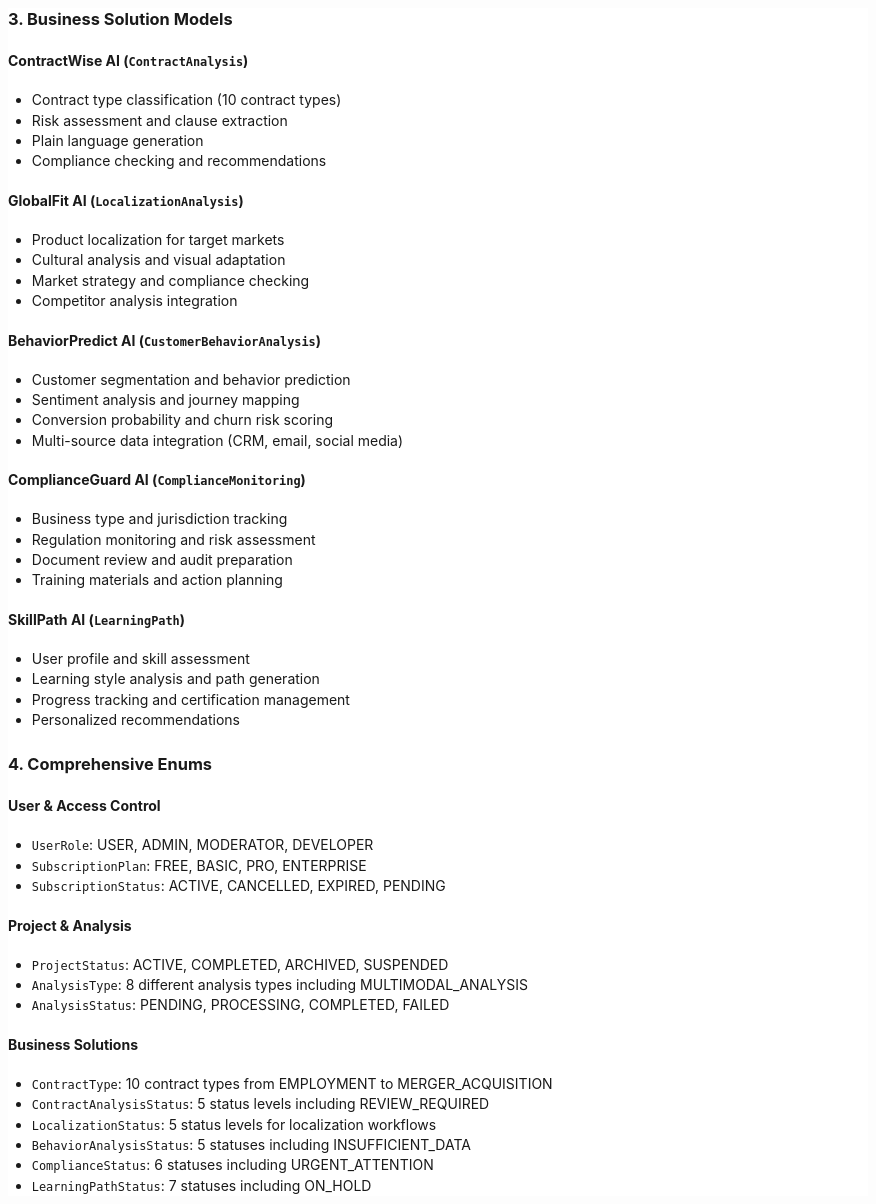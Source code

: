### **3. Business Solution Models**

#### **ContractWise AI** (`ContractAnalysis`)
- Contract type classification (10 contract types)
- Risk assessment and clause extraction
- Plain language generation
- Compliance checking and recommendations

#### **GlobalFit AI** (`LocalizationAnalysis`)
- Product localization for target markets
- Cultural analysis and visual adaptation
- Market strategy and compliance checking
- Competitor analysis integration

#### **BehaviorPredict AI** (`CustomerBehaviorAnalysis`)
- Customer segmentation and behavior prediction
- Sentiment analysis and journey mapping
- Conversion probability and churn risk scoring
- Multi-source data integration (CRM, email, social media)

#### **ComplianceGuard AI** (`ComplianceMonitoring`)
- Business type and jurisdiction tracking
- Regulation monitoring and risk assessment
- Document review and audit preparation
- Training materials and action planning

#### **SkillPath AI** (`LearningPath`)
- User profile and skill assessment
- Learning style analysis and path generation
- Progress tracking and certification management
- Personalized recommendations

### **4. Comprehensive Enums**

#### **User & Access Control**
- `UserRole`: USER, ADMIN, MODERATOR, DEVELOPER
- `SubscriptionPlan`: FREE, BASIC, PRO, ENTERPRISE
- `SubscriptionStatus`: ACTIVE, CANCELLED, EXPIRED, PENDING

#### **Project & Analysis**
- `ProjectStatus`: ACTIVE, COMPLETED, ARCHIVED, SUSPENDED
- `AnalysisType`: 8 different analysis types including MULTIMODAL_ANALYSIS
- `AnalysisStatus`: PENDING, PROCESSING, COMPLETED, FAILED

#### **Business Solutions**
- `ContractType`: 10 contract types from EMPLOYMENT to MERGER_ACQUISITION
- `ContractAnalysisStatus`: 5 status levels including REVIEW_REQUIRED
- `LocalizationStatus`: 5 status levels for localization workflows
- `BehaviorAnalysisStatus`: 5 statuses including INSUFFICIENT_DATA
- `ComplianceStatus`: 6 statuses including URGENT_ATTENTION
- `LearningPathStatus`: 7 statuses including ON_HOLD
